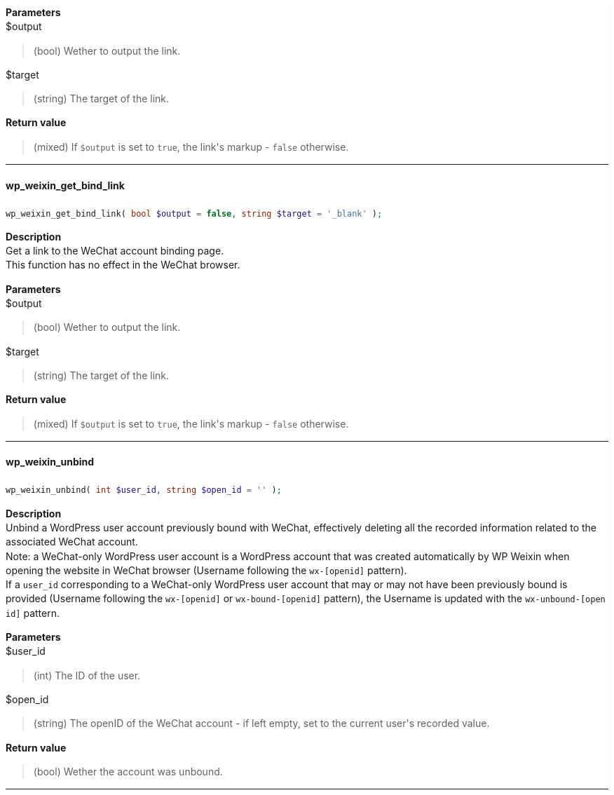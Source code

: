 **Parameters**  
$output
> (bool) Wether to output the link.

$target
> (string) The target of the link.

**Return value**  
> (mixed) If `$output` is set to `true`, the link's markup - `false` otherwise. 
___

#### wp_weixin_get_bind_link

```php
wp_weixin_get_bind_link( bool $output = false, string $target = '_blank' );
```
**Description**  
Get a link to the WeChat account binding page.  
This function has no effect in the WeChat browser.  

**Parameters**  
$output
> (bool) Wether to output the link.

$target
> (string) The target of the link.

**Return value**  
> (mixed) If `$output` is set to `true`, the link's markup - `false` otherwise. 
___

#### wp_weixin_unbind

```php
wp_weixin_unbind( int $user_id, string $open_id = '' );
```
**Description**  
Unbind a WordPress user account previously bound with WeChat, effectively deleting all the recorded information related to the associated WeChat account.  
Note: a WeChat-only WordPress user account is a WordPress account that was created automatically by WP Weixin when opening the website in WeChat browser (Username following the `wx-[openid]` pattern).  
If a `user_id` corresponding to a WeChat-only WordPress user account that may or may not have been previously bound is provided (Username following the `wx-[openid]` or `wx-bound-[openid]` pattern), the Username is updated with the `wx-unbound-[openid]` pattern.  

**Parameters**  
$user_id
> (int) The ID of the user.

$open_id
> (string) The openID of the WeChat account - if left empty, set to the current user's recorded value.

**Return value**  
> (bool) Wether the account was unbound.  
___
